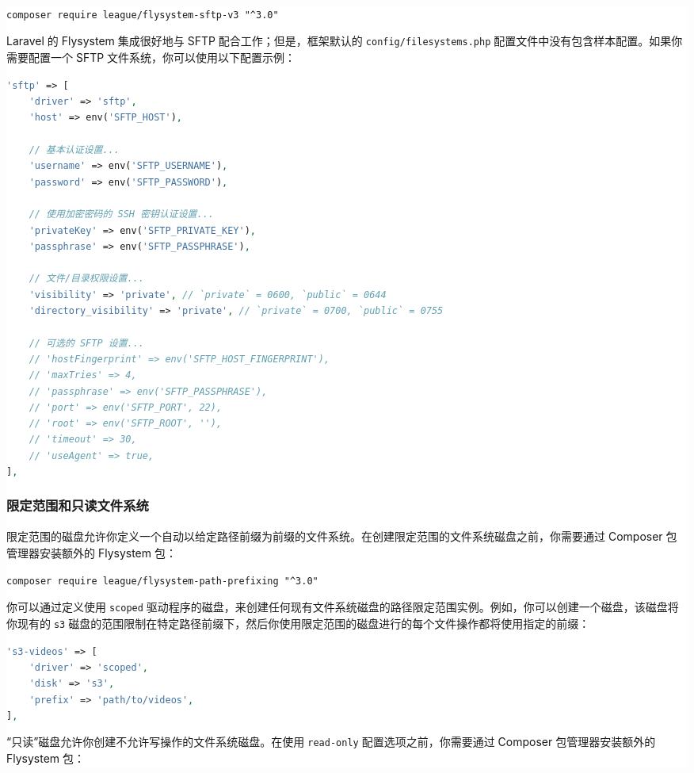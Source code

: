 ```shell
composer require league/flysystem-sftp-v3 "^3.0"
```

Laravel 的 Flysystem 集成很好地与 SFTP 配合工作；但是，框架默认的 `config/filesystems.php` 配置文件中没有包含样本配置。如果你需要配置一个 SFTP 文件系统，你可以使用以下配置示例：

```php
'sftp' => [
    'driver' => 'sftp',
    'host' => env('SFTP_HOST'),

    // 基本认证设置...
    'username' => env('SFTP_USERNAME'),
    'password' => env('SFTP_PASSWORD'),

    // 使用加密密码的 SSH 密钥认证设置...
    'privateKey' => env('SFTP_PRIVATE_KEY'),
    'passphrase' => env('SFTP_PASSPHRASE'),

    // 文件/目录权限设置...
    'visibility' => 'private', // `private` = 0600, `public` = 0644
    'directory_visibility' => 'private', // `private` = 0700, `public` = 0755

    // 可选的 SFTP 设置...
    // 'hostFingerprint' => env('SFTP_HOST_FINGERPRINT'),
    // 'maxTries' => 4,
    // 'passphrase' => env('SFTP_PASSPHRASE'),
    // 'port' => env('SFTP_PORT', 22),
    // 'root' => env('SFTP_ROOT', ''),
    // 'timeout' => 30,
    // 'useAgent' => true,
],
```

### 限定范围和只读文件系统

限定范围的磁盘允许你定义一个自动以给定路径前缀为前缀的文件系统。在创建限定范围的文件系统磁盘之前，你需要通过 Composer 包管理器安装额外的 Flysystem 包：

```shell
composer require league/flysystem-path-prefixing "^3.0"
```

你可以通过定义使用 `scoped` 驱动程序的磁盘，来创建任何现有文件系统磁盘的路径限定范围实例。例如，你可以创建一个磁盘，该磁盘将你现有的 `s3` 磁盘的范围限制在特定路径前缀下，然后你使用限定范围的磁盘进行的每个文件操作都将使用指定的前缀：

```php
's3-videos' => [
    'driver' => 'scoped',
    'disk' => 's3',
    'prefix' => 'path/to/videos',
],
```

“只读”磁盘允许你创建不允许写操作的文件系统磁盘。在使用 `read-only` 配置选项之前，你需要通过 Composer 包管理器安装额外的 Flysystem 包：
